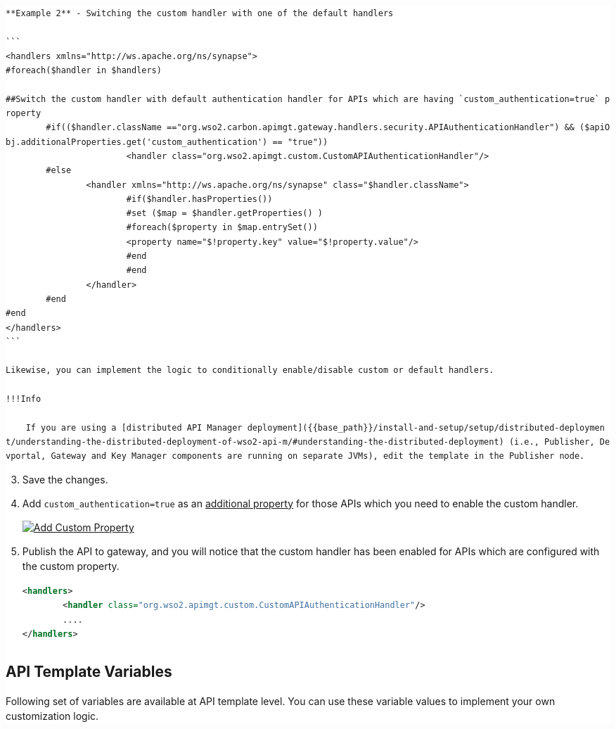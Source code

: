     **Example 2** - Switching the custom handler with one of the default handlers
    
    ```
    <handlers xmlns="http://ws.apache.org/ns/synapse">
    #foreach($handler in $handlers)
    
    ##Switch the custom handler with default authentication handler for APIs which are having `custom_authentication=true` property 
            #if(($handler.className =="org.wso2.carbon.apimgt.gateway.handlers.security.APIAuthenticationHandler") && ($apiObj.additionalProperties.get('custom_authentication') == "true"))
                            <handler class="org.wso2.apimgt.custom.CustomAPIAuthenticationHandler"/>
            #else
                    <handler xmlns="http://ws.apache.org/ns/synapse" class="$handler.className">
                            #if($handler.hasProperties())
                            #set ($map = $handler.getProperties() )
                            #foreach($property in $map.entrySet())
                            <property name="$!property.key" value="$!property.value"/>
                            #end
                            #end
                    </handler>
            #end
    #end
    </handlers>
    ```
        
    Likewise, you can implement the logic to conditionally enable/disable custom or default handlers.
    
    !!!Info
    
        If you are using a [distributed API Manager deployment]({{base_path}}/install-and-setup/setup/distributed-deployment/understanding-the-distributed-deployment-of-wso2-api-m/#understanding-the-distributed-deployment) (i.e., Publisher, Devportal, Gateway and Key Manager components are running on separate JVMs), edit the template in the Publisher node. 
     
 3. Save the changes.
 
 4. Add `custom_authentication=true` as an [additional property]({base_path}/learn/design-api/create-api/adding-custom-properties-to-apis/) for those APIs which you need to enable the custom handler.
 
    <a href="{{base_path}}/assets/img/develop/extensions/custom_properties.png" ><img src="{{base_path}}/assets/img/develop/extensions/custom_properties.png" alt="Add Custom Property" 
           title="Add Custom Property" width="80%" /></a>
           
5.  Publish the API to gateway, and you will notice that the custom handler has been enabled for APIs which are configured with the custom property.

    ```xml
    <handlers>
            <handler class="org.wso2.apimgt.custom.CustomAPIAuthenticationHandler"/>
            ....
    </handlers>   
    ```

## API Template Variables

Following set of variables are available at API template level. You can use these variable values to implement your own customization logic.
